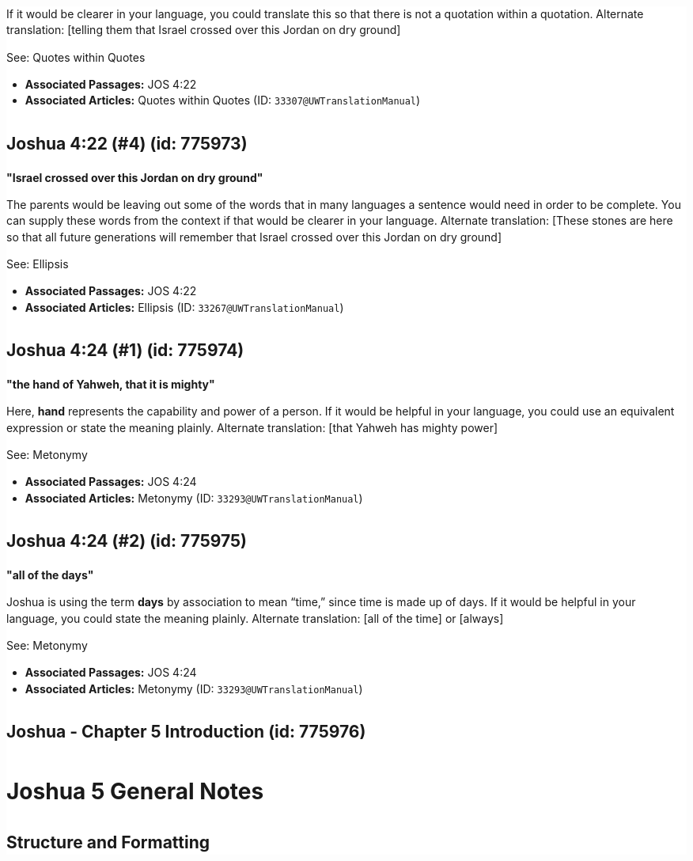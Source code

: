 If it would be clearer in your language, you could translate this so that there is not a quotation within a quotation. Alternate translation: \[telling them that Israel crossed over this Jordan on dry ground]

See: Quotes within Quotes

* **Associated Passages:** JOS 4:22
* **Associated Articles:** Quotes within Quotes (ID: `33307@UWTranslationManual`)

## Joshua 4:22 (#4) (id: 775973)

**"Israel crossed over this Jordan on dry ground"**

The parents would be leaving out some of the words that in many languages a sentence would need in order to be complete. You can supply these words from the context if that would be clearer in your language. Alternate translation: \[These stones are here so that all future generations will remember that Israel crossed over this Jordan on dry ground]

See: Ellipsis

* **Associated Passages:** JOS 4:22
* **Associated Articles:** Ellipsis (ID: `33267@UWTranslationManual`)

## Joshua 4:24 (#1) (id: 775974)

**"the hand of Yahweh, that it is mighty"**

Here, **hand** represents the capability and power of a person. If it would be helpful in your language, you could use an equivalent expression or state the meaning plainly. Alternate translation: \[that Yahweh has mighty power]

See: Metonymy

* **Associated Passages:** JOS 4:24
* **Associated Articles:** Metonymy (ID: `33293@UWTranslationManual`)

## Joshua 4:24 (#2) (id: 775975)

**"all of the days"**

Joshua is using the term **days** by association to mean “time,” since time is made up of days. If it would be helpful in your language, you could state the meaning plainly. Alternate translation: \[all of the time] or \[always]

See: Metonymy

* **Associated Passages:** JOS 4:24
* **Associated Articles:** Metonymy (ID: `33293@UWTranslationManual`)

## Joshua - Chapter 5 Introduction (id: 775976)

Joshua 5 General Notes
======================

Structure and Formatting
------------------------
